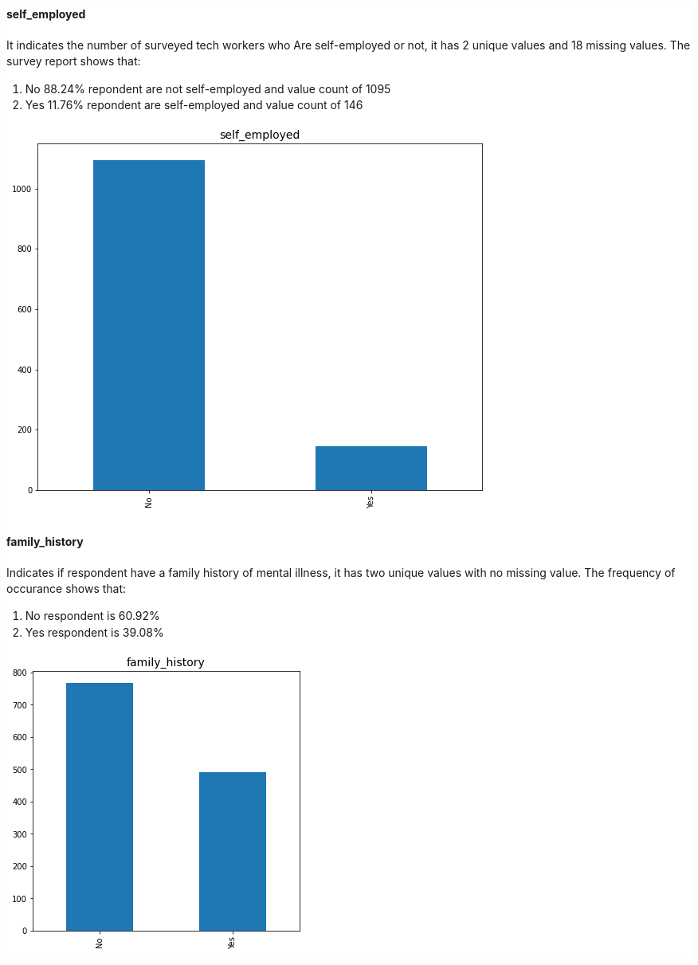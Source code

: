 
#### self_employed
It indicates the number of surveyed tech workers who Are self-employed or not, it has 2 unique values and 18 missing values. The survey  report shows that:
1. No 88.24% repondent are not self-employed and value count of 1095
1. Yes 11.76% repondent are self-employed and value count of 146

![](../images/self_employed.png)

#### family_history

Indicates if respondent have a family history of mental illness, it has two unique values with no missing value. The frequency of occurance shows that:
1. No  respondent is 60.92%
1. Yes respondent is 39.08%

![](../images/family_history.png)
